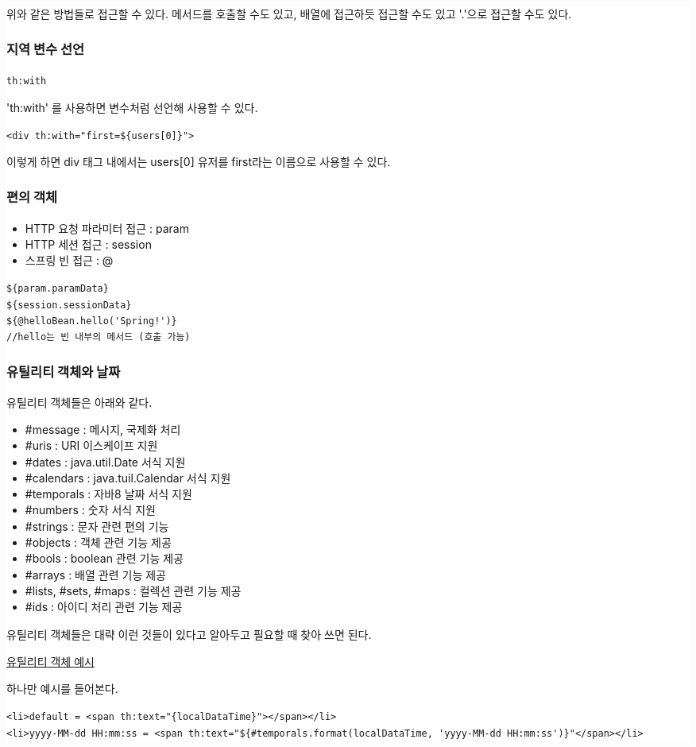 위와 같은 방법들로 접근할 수 있다. 메서드를 호출할 수도 있고, 배열에 접근하듯 접근할 수도 있고 '.'으로 접근할 수도 있다.

### 지역 변수 선언

```
th:with
```

'th:with' 를 사용하면 변수처럼 선언해 사용할 수 있다.

```
<div th:with="first=${users[0]}">
```

이렇게 하면 div 태그 내에서는 users[0] 유저를 first라는 이름으로 사용할 수 있다.

### 편의 객체

- HTTP 요청 파라미터 접근 : param
- HTTP 세션 접근 : session
- 스프링 빈 접근 : @

```
${param.paramData}
${session.sessionData}
${@helloBean.hello('Spring!')}
//hello는 빈 내부의 메서드 (호출 가능)
```

### 유틸리티 객체와 날짜

유틸리티 객체들은 아래와 같다.

- #message : 메시지, 국제화 처리
- #uris : URI 이스케이프 지원
- #dates : java.util.Date 서식 지원
- #calendars : java.tuil.Calendar 서식 지원
- #temporals : 자바8 날짜 서식 지원
- #numbers : 숫자 서식 지원
- #strings : 문자 관련 편의 기능
- #objects : 객체 관련 기능 제공
- #bools : boolean 관련 기능 제공
- #arrays : 배열 관련 기능 제공
- #lists, #sets, #maps : 컬렉션 관련 기능 제공
- #ids : 아이디 처리 관련 기능 제공

유틸리티 객체들은 대략 이런 것들이 있다고 알아두고 필요할 때 찾아 쓰면 된다.

[유틸리티 객체 예시](https://www.thymeleaf.org/doc/tutorials/3.0/usingthymeleaf.html#appendix-b-expression-utility-objects)

하나만 예시를 들어본다. 

```
<li>default = <span th:text="{localDataTime}"></span></li>
<li>yyyy-MM-dd HH:mm:ss = <span th:text="${#temporals.format(localDataTime, 'yyyy-MM-dd HH:mm:ss')}"</span></li>
```
